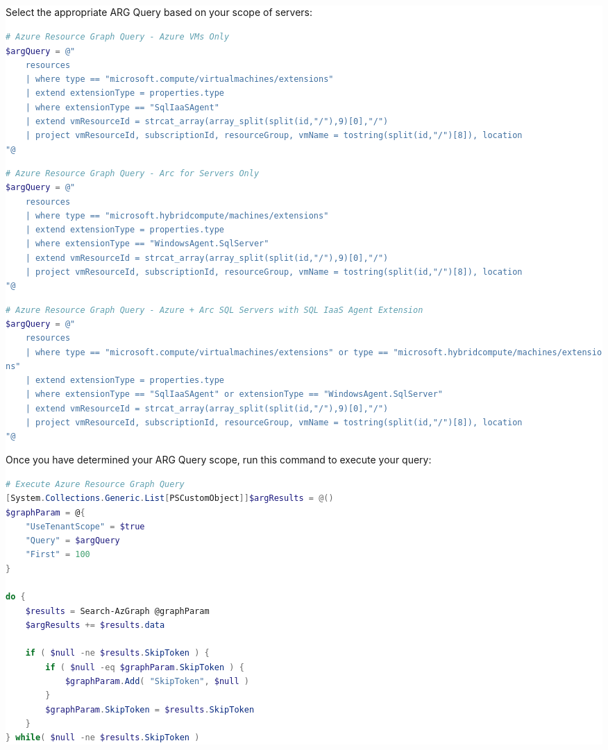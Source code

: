 Select the appropriate ARG Query based on your scope of servers:
```powershell
# Azure Resource Graph Query - Azure VMs Only
$argQuery = @"
    resources
    | where type == "microsoft.compute/virtualmachines/extensions"
    | extend extensionType = properties.type
    | where extensionType == "SqlIaaSAgent"
    | extend vmResourceId = strcat_array(array_split(split(id,"/"),9)[0],"/")
    | project vmResourceId, subscriptionId, resourceGroup, vmName = tostring(split(id,"/")[8]), location
"@
```

```powershell
# Azure Resource Graph Query - Arc for Servers Only
$argQuery = @"
    resources
    | where type == "microsoft.hybridcompute/machines/extensions"
    | extend extensionType = properties.type
    | where extensionType == "WindowsAgent.SqlServer"
    | extend vmResourceId = strcat_array(array_split(split(id,"/"),9)[0],"/")
    | project vmResourceId, subscriptionId, resourceGroup, vmName = tostring(split(id,"/")[8]), location
"@
```

```powershell
# Azure Resource Graph Query - Azure + Arc SQL Servers with SQL IaaS Agent Extension
$argQuery = @"
    resources
    | where type == "microsoft.compute/virtualmachines/extensions" or type == "microsoft.hybridcompute/machines/extensions"
    | extend extensionType = properties.type
    | where extensionType == "SqlIaaSAgent" or extensionType == "WindowsAgent.SqlServer"
    | extend vmResourceId = strcat_array(array_split(split(id,"/"),9)[0],"/")
    | project vmResourceId, subscriptionId, resourceGroup, vmName = tostring(split(id,"/")[8]), location
"@
```

Once you have determined your ARG Query scope, run this command to execute your query:
```powershell
# Execute Azure Resource Graph Query
[System.Collections.Generic.List[PSCustomObject]]$argResults = @()
$graphParam = @{
    "UseTenantScope" = $true
    "Query" = $argQuery
    "First" = 100
}    

do {
    $results = Search-AzGraph @graphParam
    $argResults += $results.data
          
    if ( $null -ne $results.SkipToken ) {
        if ( $null -eq $graphParam.SkipToken ) {
            $graphParam.Add( "SkipToken", $null )
        }
        $graphParam.SkipToken = $results.SkipToken
    }
} while( $null -ne $results.SkipToken )
```
